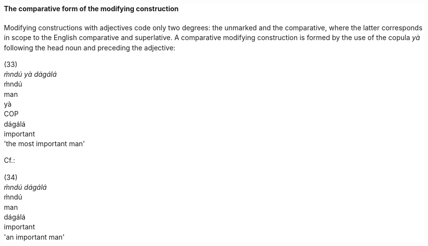 </div>
</div>
</div>

<h4 id="The comparative form of the modifying construction">The comparative form of the modifying construction</h4>

Modifying constructions with adjectives code only two degrees: the unmarked and the comparative, where the latter corresponds in scope to the English comparative and superlative. A comparative modifying construction is formed by the use of the copula _yà_ following the head noun and preceding the adjective:

<div class="sentence-wrapper">
<div class="sentence-number">
    (33)
</div>
<div class="sentence">
<div class="body">
<div class="object-language"><em>m̀ndú yà dágálá</em></div>
<div class="gloss-box">
<div class="gloss-unit">
<div class="morpheme">m̀ndú</div>
<div class="gloss">man</div>
</div>
<div class="gloss-unit">
<div class="morpheme">yà</div>
<div class="gloss"><span style="font-variant: small-caps;">COP</span></div>
</div>
<div class="gloss-unit">
<div class="morpheme">dágálá</div>
<div class="gloss">important</div>
</div>
</div>
<div class="translation">'the most important man'</div>
</div>
</div>
</div>

Cf.:

<div class="sentence-wrapper">
<div class="sentence-number">
    (34)
</div>
<div class="sentence">
<div class="body">
<div class="object-language"><em>m̀ndú dágálá</em></div>
<div class="gloss-box">
<div class="gloss-unit">
<div class="morpheme">m̀ndú</div>
<div class="gloss">man</div>
</div>
<div class="gloss-unit">
<div class="morpheme">dágálá</div>
<div class="gloss">important</div>
</div>
</div>
<div class="translation">'an important man'</div>
</div>
</div>
</div>
